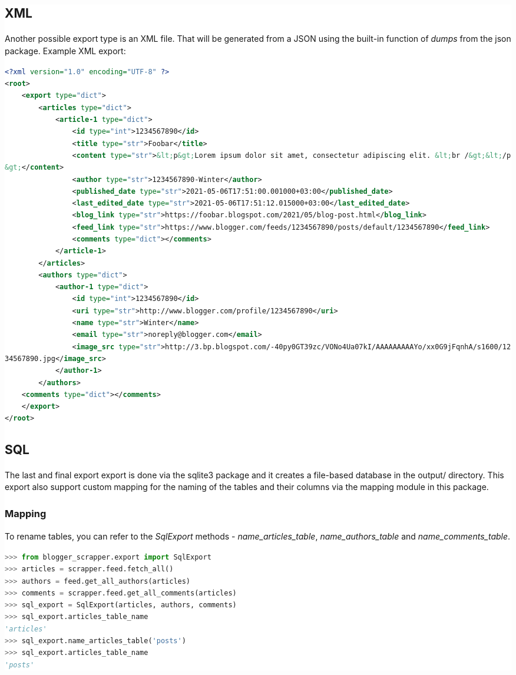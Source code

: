 ## XML

Another possible export type is an XML file. That will be generated from a JSON using the built-in function of *dumps* from the json package. Example XML export:
```xml
<?xml version="1.0" encoding="UTF-8" ?>
<root>
    <export type="dict">
        <articles type="dict">
            <article-1 type="dict">
                <id type="int">1234567890</id>
                <title type="str">Foobar</title>
                <content type="str">&lt;p&gt;Lorem ipsum dolor sit amet, consectetur adipiscing elit. &lt;br /&gt;&lt;/p&gt;</content>
                <author type="str">1234567890-Winter</author>
                <published_date type="str">2021-05-06T17:51:00.001000+03:00</published_date>
                <last_edited_date type="str">2021-05-06T17:51:12.015000+03:00</last_edited_date>
                <blog_link type="str">https://foobar.blogspot.com/2021/05/blog-post.html</blog_link>
                <feed_link type="str">https://www.blogger.com/feeds/1234567890/posts/default/1234567890</feed_link>
                <comments type="dict"></comments>
            </article-1>
        </articles>
        <authors type="dict">
            <author-1 type="dict">
                <id type="int">1234567890</id>
                <uri type="str">http://www.blogger.com/profile/1234567890</uri>
                <name type="str">Winter</name>
                <email type="str">noreply@blogger.com</email>
                <image_src type="str">http://3.bp.blogspot.com/-40py0GT39zc/VONo4Ua07kI/AAAAAAAAAYo/xx0G9jFqnhA/s1600/1234567890.jpg</image_src>
            </author-1>
        </authors>
    <comments type="dict"></comments>
    </export>
</root>
```

## SQL

The last and final export export is done via the sqlite3 package and it creates a file-based database in the output/ directory. This export also support custom mapping for the naming of the tables and their columns via the mapping module in this package.

### Mapping

To rename tables, you can refer to the *SqlExport* methods - *name_articles_table*, *name_authors_table* and *name_comments_table*.
```python
>>> from blogger_scrapper.export import SqlExport
>>> articles = scrapper.feed.fetch_all()
>>> authors = feed.get_all_authors(articles)
>>> comments = scrapper.feed.get_all_comments(articles)
>>> sql_export = SqlExport(articles, authors, comments)
>>> sql_export.articles_table_name
'articles'
>>> sql_export.name_articles_table('posts')
>>> sql_export.articles_table_name
'posts'
```
